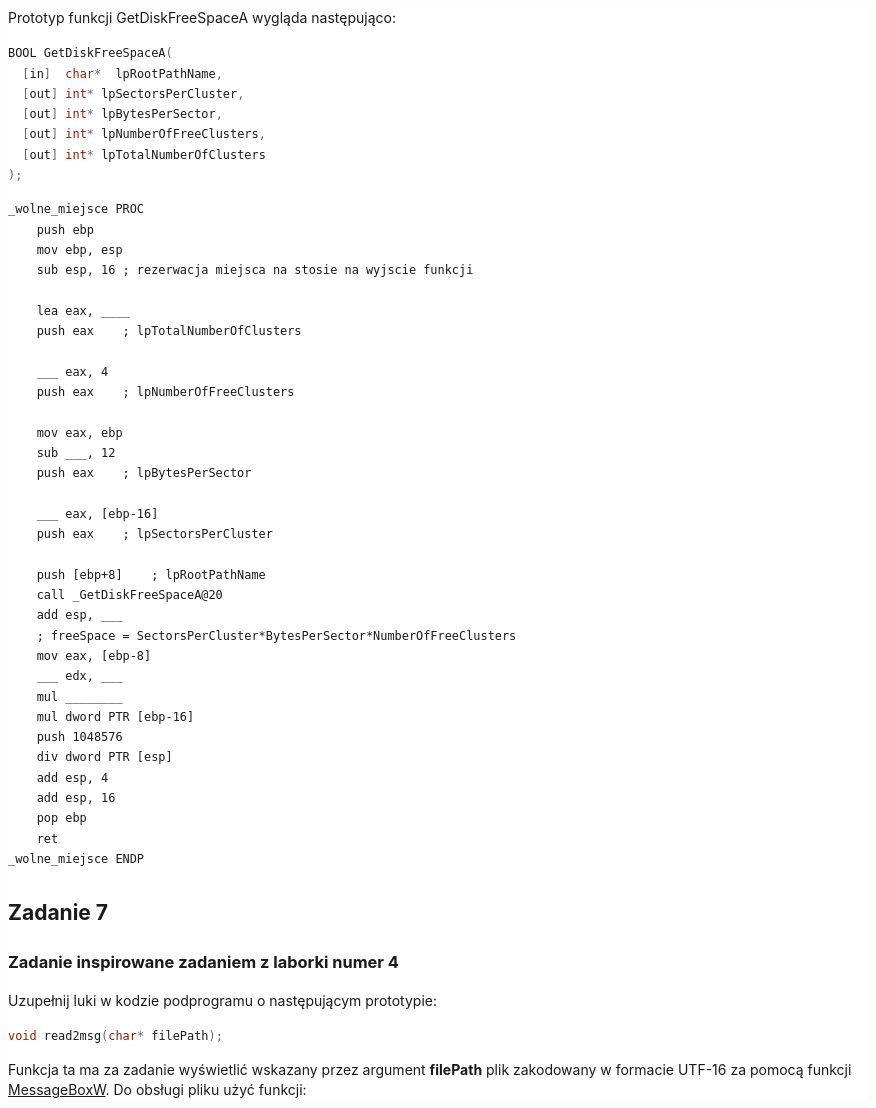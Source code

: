 Prototyp funkcji GetDiskFreeSpaceA wygląda następująco:
```c
BOOL GetDiskFreeSpaceA(
  [in]  char*  lpRootPathName,
  [out] int* lpSectorsPerCluster,
  [out] int* lpBytesPerSector,
  [out] int* lpNumberOfFreeClusters,
  [out] int* lpTotalNumberOfClusters
);
```


```
_wolne_miejsce PROC
    push ebp
    mov ebp, esp
    sub esp, 16	; rezerwacja miejsca na stosie na wyjscie funkcji

    lea eax, ____
    push eax	; lpTotalNumberOfClusters

    ___ eax, 4
    push eax	; lpNumberOfFreeClusters

    mov eax, ebp
    sub ___, 12
    push eax    ; lpBytesPerSector

    ___ eax, [ebp-16]
    push eax    ; lpSectorsPerCluster

    push [ebp+8]    ; lpRootPathName
    call _GetDiskFreeSpaceA@20
    add esp, ___
    ; freeSpace = SectorsPerCluster*BytesPerSector*NumberOfFreeClusters
    mov eax, [ebp-8]
    ___ edx, ___
    mul ________
    mul dword PTR [ebp-16]
    push 1048576
    div dword PTR [esp]
    add esp, 4
    add esp, 16
    pop ebp
    ret
_wolne_miejsce ENDP
```

## Zadanie 7
### Zadanie inspirowane zadaniem z laborki numer 4
Uzupełnij luki w kodzie podprogramu o następującym prototypie:
```c
void read2msg(char* filePath);
```
Funkcja ta ma za zadanie wyświetlić wskazany przez argument **filePath** plik zakodowany w formacie UTF-16 za pomocą funkcji [MessageBoxW](https://learn.microsoft.com/en-us/windows/win32/api/winuser/nf-winuser-messageboxw).
Do obsługi pliku użyć funkcji:
